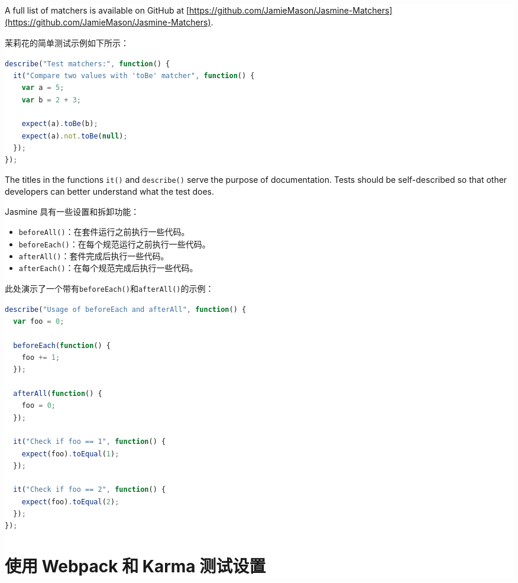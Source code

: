 A full list of matchers is available on GitHub at [https://github.com/JamieMason/Jasmine-Matchers](https://github.com/JamieMason/Jasmine-Matchers).

茉莉花的简单测试示例如下所示：

```ts
describe("Test matchers:", function() {
  it("Compare two values with 'toBe' matcher", function() {
    var a = 5;
    var b = 2 + 3;

    expect(a).toBe(b);
    expect(a).not.toBe(null);
  });
});

```

The titles in the functions `it()` and `describe()` serve the purpose of documentation. Tests should be self-described so that other developers can better understand what the test does.

Jasmine 具有一些设置和拆卸功能：

*   `beforeAll()`：在套件运行之前执行一些代码。
*   `beforeEach()`：在每个规范运行之前执行一些代码。
*   `afterAll()`：套件完成后执行一些代码。
*   `afterEach()`：在每个规范完成后执行一些代码。

此处演示了一个带有`beforeEach()`和`afterAll()`的示例：

```ts
describe("Usage of beforeEach and afterAll", function() {
  var foo = 0;

  beforeEach(function() {
    foo += 1;
  });

  afterAll(function() {
    foo = 0;
  });

  it("Check if foo == 1", function() {
    expect(foo).toEqual(1);
  });

  it("Check if foo == 2", function() {
    expect(foo).toEqual(2);
  });
});

```



# 使用 Webpack 和 Karma 测试设置

